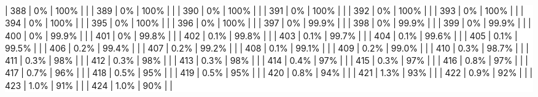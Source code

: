 | 388 | 0% | 100% |  |
| 389 | 0% | 100% |  |
| 390 | 0% | 100% |  |
| 391 | 0% | 100% |  |
| 392 | 0% | 100% |  |
| 393 | 0% | 100% |  |
| 394 | 0% | 100% |  |
| 395 | 0% | 100% |  |
| 396 | 0% | 100% |  |
| 397 | 0% | 99.9% |  |
| 398 | 0% | 99.9% |  |
| 399 | 0% | 99.9% |  |
| 400 | 0% | 99.9% |  |
| 401 | 0% | 99.8% |  |
| 402 | 0.1% | 99.8% |  |
| 403 | 0.1% | 99.7% |  |
| 404 | 0.1% | 99.6% |  |
| 405 | 0.1% | 99.5% |  |
| 406 | 0.2% | 99.4% |  |
| 407 | 0.2% | 99.2% |  |
| 408 | 0.1% | 99.1% |  |
| 409 | 0.2% | 99.0% |  |
| 410 | 0.3% | 98.7% |  |
| 411 | 0.3% | 98% |  |
| 412 | 0.3% | 98% |  |
| 413 | 0.3% | 98% |  |
| 414 | 0.4% | 97% |  |
| 415 | 0.3% | 97% |  |
| 416 | 0.8% | 97% |  |
| 417 | 0.7% | 96% |  |
| 418 | 0.5% | 95% |  |
| 419 | 0.5% | 95% |  |
| 420 | 0.8% | 94% |  |
| 421 | 1.3% | 93% |  |
| 422 | 0.9% | 92% |  |
| 423 | 1.0% | 91% |  |
| 424 | 1.0% | 90% |  |